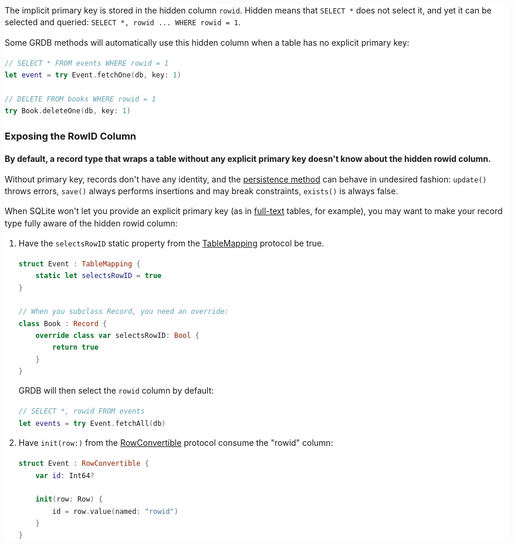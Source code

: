 The implicit primary key is stored in the hidden column `rowid`. Hidden means that `SELECT *` does not select it, and yet it can be selected and queried: `SELECT *, rowid ... WHERE rowid = 1`.

Some GRDB methods will automatically use this hidden column when a table has no explicit primary key:

```swift
// SELECT * FROM events WHERE rowid = 1
let event = try Event.fetchOne(db, key: 1)

// DELETE FROM books WHERE rowid = 1
try Book.deleteOne(db, key: 1)
```


### Exposing the RowID Column

**By default, a record type that wraps a table without any explicit primary key doesn't know about the hidden rowid column.**

Without primary key, records don't have any identity, and the [persistence method](#persistence-methods) can behave in undesired fashion: `update()` throws errors, `save()` always performs insertions and may break constraints, `exists()` is always false.

When SQLite won't let you provide an explicit primary key (as in [full-text](#full-text-search) tables, for example), you may want to make your record type fully aware of the hidden rowid column:

1. Have the `selectsRowID` static property from the [TableMapping](#tablemapping-protocol) protocol be true.
    
    ```swift
    struct Event : TableMapping {
        static let selectsRowID = true
    }
    
    // When you subclass Record, you need an override:
    class Book : Record {
        override class var selectsRowID: Bool {
            return true
        }
    }
    ```
    
    GRDB will then select the `rowid` column by default:
    
    ```swift
    // SELECT *, rowid FROM events
    let events = try Event.fetchAll(db)
    ```

2. Have `init(row:)` from the [RowConvertible](#rowconvertible-protocol) protocol consume the "rowid" column:
    
    ```swift
    struct Event : RowConvertible {
        var id: Int64?
        
        init(row: Row) {
            id = row.value(named: "rowid")
        }
    }
    ```
    